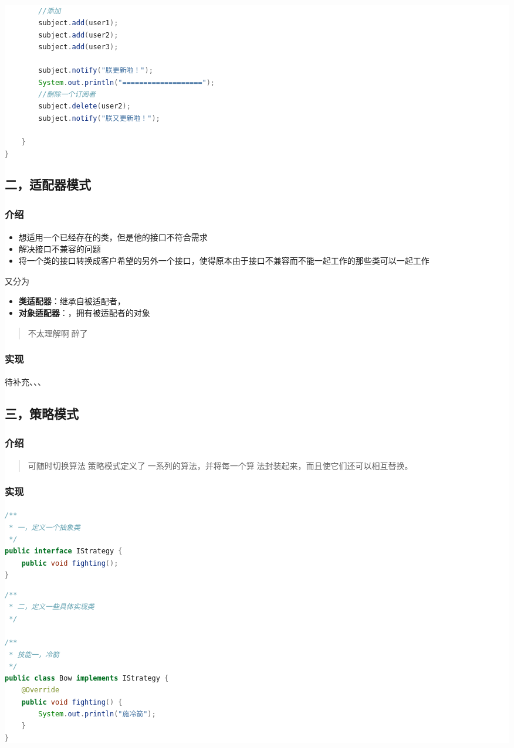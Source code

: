 ```java
        //添加
        subject.add(user1);
        subject.add(user2);
        subject.add(user3);

        subject.notify("朕更新啦！");
        System.out.println("===================");
        //删除一个订阅者
        subject.delete(user2);
        subject.notify("朕又更新啦！");

    }
}

```

## 二，适配器模式
### 介绍
- 想适用一个已经存在的类，但是他的接口不符合需求
- 解决接口不兼容的问题
- 将一个类的接口转换成客户希望的另外一个接口，使得原本由于接口不兼容而不能一起工作的那些类可以一起工作

又分为

- **类适配器**：继承自被适配者，
- **对象适配器**：，拥有被适配者的对象

> 不太理解啊 醉了

### 实现
待补充、、、

## 三，策略模式
### 介绍
> 可随时切换算法
> 策略模式定义了
一系列的算法，并将每一个算
法封装起来，而且使它们还可以相互替换。

### 实现
```java
/**
 * 一，定义一个抽象类
 */
public interface IStrategy {
    public void fighting();
}
```
```java
/**
 * 二，定义一些具体实现类
 */

/**
 * 技能一，冷箭
 */
public class Bow implements IStrategy {
    @Override
    public void fighting() {
        System.out.println("施冷箭");
    }
}
```